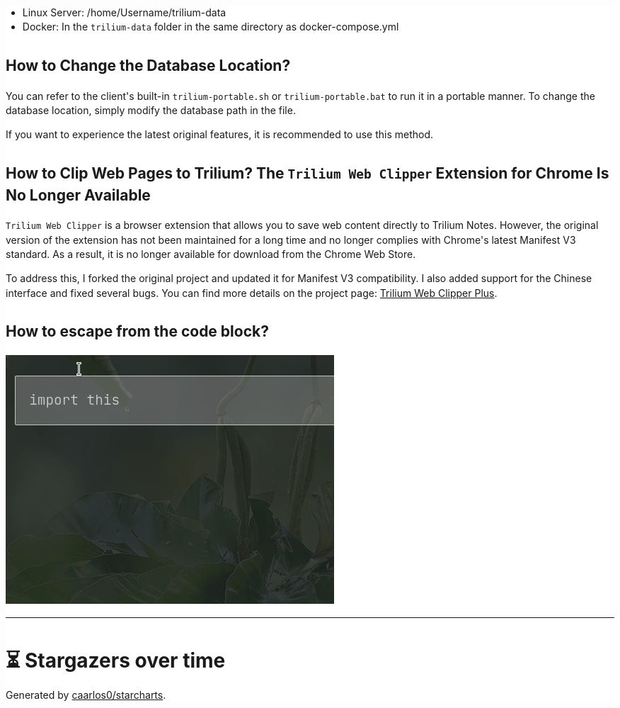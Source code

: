 - Linux Server: /home/Username/trilium-data
- Docker: In the `trilium-data` folder in the same directory as docker-compose.yml

## How to Change the Database Location?

You can refer to the client's built-in `trilium-portable.sh` or `trilium-portable.bat` to run it in a portable manner.
To change the database location, simply modify the database path in the file.

If you want to experience the latest original features, it is recommended to use this method.

## How to Clip Web Pages to Trilium? The `Trilium Web Clipper` Extension for Chrome Is No Longer Available

`Trilium Web Clipper` is a browser extension that allows you to save web content directly to Trilium Notes. However, the original version of the extension has not been maintained for a long time and no longer complies with Chrome's latest Manifest V3 standard. As a result, it is no longer available for download from the Chrome Web Store.

To address this, I forked the original project and updated it for Manifest V3 compatibility. I also added support for the Chinese interface and fixed several bugs. You can find more details on the project page: [Trilium Web Clipper Plus](https://github.com/Nriver/trilium-web-clipper-plus/blob/master/README_CN.md).

## How to escape from the code block?

![code_block_escape](docs/code_block_escape.gif)

---

# ⏳ Stargazers over time

Generated by [caarlos0/starcharts](https://github.com/caarlos0/starcharts).
